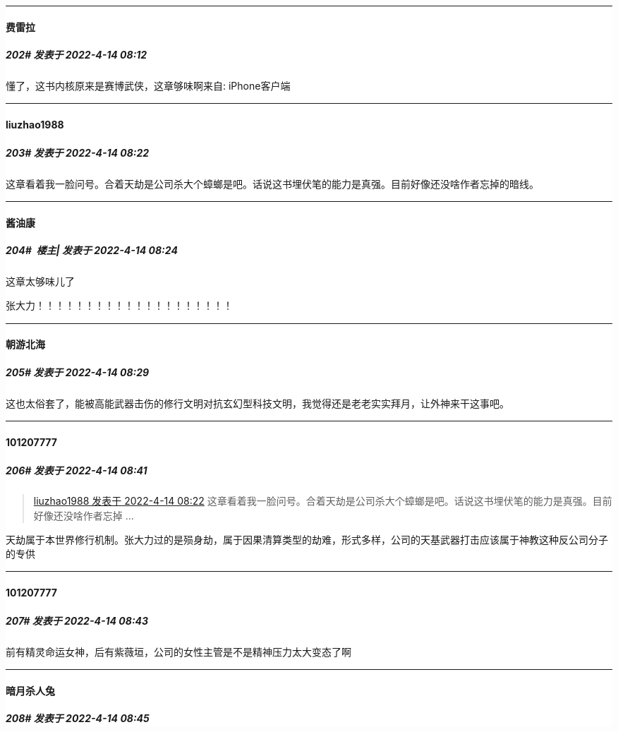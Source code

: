 

*****

####  费雷拉  
##### 202#       发表于 2022-4-14 08:12

懂了，这书内核原来是赛博武侠，这章够味啊来自: iPhone客户端



*****

####  liuzhao1988  
##### 203#       发表于 2022-4-14 08:22

这章看着我一脸问号。合着天劫是公司杀大个蟑螂是吧。话说这书埋伏笔的能力是真强。目前好像还没啥作者忘掉的暗线。

*****

####  酱油康  
##### 204#         楼主| 发表于 2022-4-14 08:24

这章太够味儿了

张大力！！！！！！！！！！！！！！！！！！！！

*****

####  朝游北海  
##### 205#       发表于 2022-4-14 08:29

这也太俗套了，能被高能武器击伤的修行文明对抗玄幻型科技文明，我觉得还是老老实实拜月，让外神来干这事吧。



*****

####  101207777  
##### 206#       发表于 2022-4-14 08:41

<blockquote><a href="httphttps://bbs.saraba1st.com/2b/forum.php?mod=redirect&amp;goto=findpost&amp;pid=55443601&amp;ptid=2060040" target="_blank">liuzhao1988 发表于 2022-4-14 08:22</a>
这章看着我一脸问号。合着天劫是公司杀大个蟑螂是吧。话说这书埋伏笔的能力是真强。目前好像还没啥作者忘掉 ...</blockquote>
天劫属于本世界修行机制。张大力过的是殒身劫，属于因果清算类型的劫难，形式多样，公司的天基武器打击应该属于神教这种反公司分子的专供

*****

####  101207777  
##### 207#       发表于 2022-4-14 08:43

前有精灵命运女神，后有紫薇垣，公司的女性主管是不是精神压力太大变态了啊

*****

####  暗月杀人兔  
##### 208#       发表于 2022-4-14 08:45
